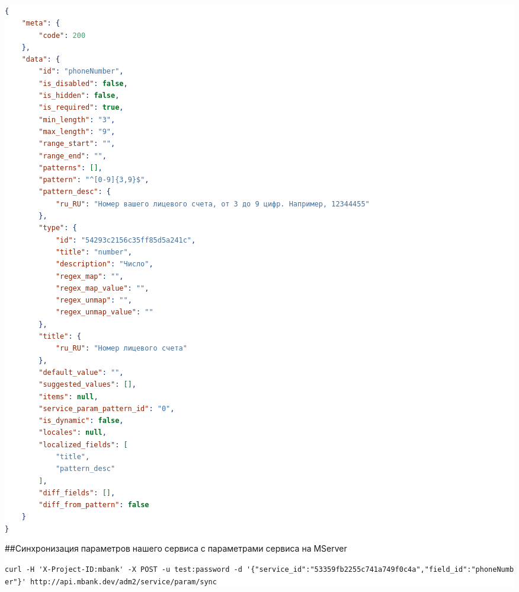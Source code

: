 ```json
{
    "meta": {
        "code": 200
    },
    "data": {
        "id": "phoneNumber",
        "is_disabled": false,
        "is_hidden": false,
        "is_required": true,
        "min_length": "3",
        "max_length": "9",
        "range_start": "",
        "range_end": "",
        "patterns": [],
        "pattern": "^[0-9]{3,9}$",
        "pattern_desc": {
            "ru_RU": "Номер вашего лицевого счета, от 3 до 9 цифр. Например, 12344455"
        },
        "type": {
            "id": "54293c2156c35ff85d5a241c",
            "title": "number",
            "description": "Число",
            "regex_map": "",
            "regex_map_value": "",
            "regex_unmap": "",
            "regex_unmap_value": ""
        },
        "title": {
            "ru_RU": "Номер лицевого счета"
        },
        "default_value": "",
        "suggested_values": [],
        "items": null,
        "service_param_pattern_id": "0",
        "is_dynamic": false,
        "locales": null,
        "localized_fields": [
            "title",
            "pattern_desc"
        ],
        "diff_fields": [],
        "diff_from_pattern": false
    }
}
```

##Синхронизация параметров нашего сервиса с параметрами сервиса на MServer


```shell
curl -H 'X-Project-ID:mbank' -X POST -u test:password -d '{"service_id":"53359fb2255c741a749f0c4a","field_id":"phoneNumber"}' http://api.mbank.dev/adm2/service/param/sync
```
